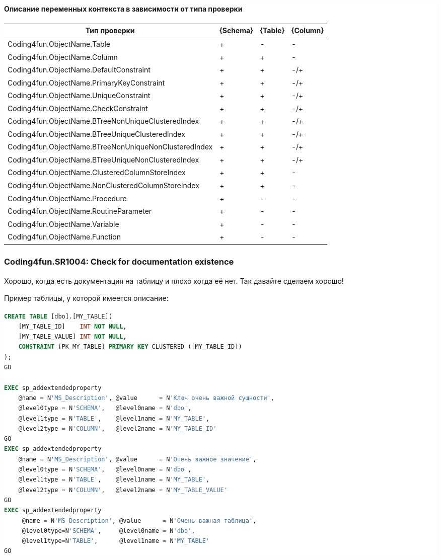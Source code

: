 #### Описание переменных контекста в зависимости от типа проверки

| Тип проверки                                          | {Schema} | {Table} | {Column} |
|-------------------------------------------------------|----------|---------|----------|
| Coding4fun.ObjectName.Table                           | +        | -       | -        |
| Coding4fun.ObjectName.Column                          | +        | +       | -        |
| Coding4fun.ObjectName.DefaultConstraint               | +        | +       | -/+      |
| Coding4fun.ObjectName.PrimaryKeyConstraint            | +        | +       | -/+      |
| Coding4fun.ObjectName.UniqueConstraint                | +        | +       | -/+      |
| Coding4fun.ObjectName.CheckConstraint                 | +        | +       | -/+      |
| Coding4fun.ObjectName.BTreeNonUniqueClusteredIndex    | +        | +       | -/+      |
| Coding4fun.ObjectName.BTreeUniqueClusteredIndex       | +        | +       | -/+      |
| Coding4fun.ObjectName.BTreeNonUniqueNonClusteredIndex | +        | +       | -/+      |
| Coding4fun.ObjectName.BTreeUniqueNonClusteredIndex    | +        | +       | -/+      |
| Coding4fun.ObjectName.ClusteredColumnStoreIndex       | +        | +       | -        |
| Coding4fun.ObjectName.NonClusteredColumnStoreIndex    | +        | +       | -        |
| Coding4fun.ObjectName.Procedure                       | +        | -       | -        |
| Coding4fun.ObjectName.RoutineParameter                | +        | -       | -        |
| Coding4fun.ObjectName.Variable                        | +        | -       | -        |
| Coding4fun.ObjectName.Function                        | +        | -       | -        |

### Coding4fun.SR1004: Check for documentation existence

Хорошо, когда есть документация на таблицу и плохо когда её нет. Так давайте сделаем хорошо!

Пример таблицы, у которой имеется описание:
```sql
CREATE TABLE [dbo].[MY_TABLE](
    [MY_TABLE_ID]    INT NOT NULL,
    [MY_TABLE_VALUE] INT NOT NULL,
    CONSTRAINT [PK_MY_TABLE] PRIMARY KEY CLUSTERED ([MY_TABLE_ID])
);
GO

EXEC sp_addextendedproperty
    @name = N'MS_Description', @value      = N'Ключ очень важной сущности',
    @level0type = N'SCHEMA',   @level0name = N'dbo',
    @level1type = N'TABLE',    @level1name = N'MY_TABLE',
    @level2type = N'COLUMN',   @level2name = N'MY_TABLE_ID'
GO
EXEC sp_addextendedproperty
    @name = N'MS_Description', @value      = N'Очень важное значение',
    @level0type = N'SCHEMA',   @level0name = N'dbo',
    @level1type = N'TABLE',    @level1name = N'MY_TABLE',
    @level2type = N'COLUMN',   @level2name = N'MY_TABLE_VALUE'
GO
EXEC sp_addextendedproperty
     @name = N'MS_Description', @value      = N'Очень важная таблица',
     @level0type=N'SCHEMA',     @level0name = N'dbo',
     @level1type=N'TABLE',      @level1name = N'MY_TABLE'
GO
```
